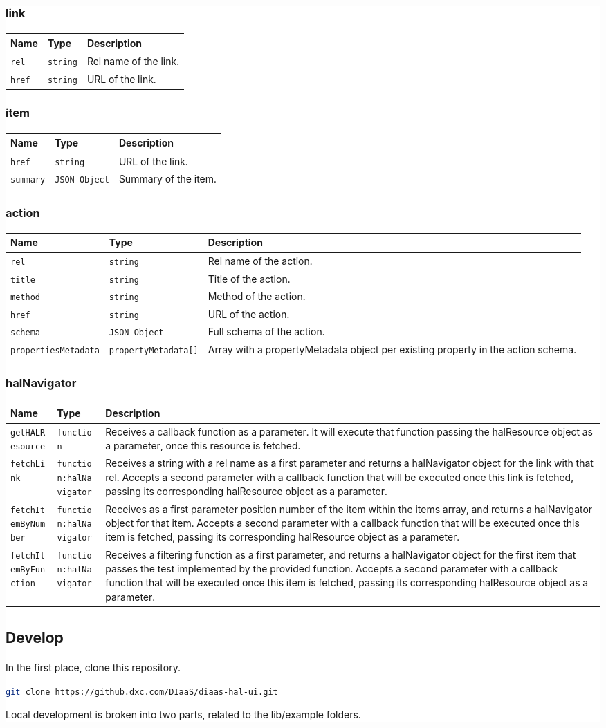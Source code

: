 ### link

| Name   | Type     | Description           |
| :----- | :------- | :-------------------- |
| `rel`  | `string` | Rel name of the link. |
| `href` | `string` | URL of the link.      |

### item

| Name      | Type          | Description          |
| :-------- | :------------ | :------------------- |
| `href`    | `string`      | URL of the link.     |
| `summary` | `JSON Object` | Summary of the item. |

### action

| Name                 | Type                 | Description                                                                      |
| :------------------- | :------------------- | :------------------------------------------------------------------------------- |
| `rel`                | `string`             | Rel name of the action.                                                          |
| `title`              | `string`             | Title of the action.                                                             |
| `method`             | `string`             | Method of the action.                                                            |
| `href`               | `string`             | URL of the action.                                                               |
| `schema`             | `JSON Object`        | Full schema of the action.                                                       |
| `propertiesMetadata` | `propertyMetadata[]` | Array with a propertyMetadata object per existing property in the action schema. |

### halNavigator

| Name                  | Type                    | Description                                                                                                                                                                                                                                                                                                                           |
| :-------------------- | :---------------------- | :------------------------------------------------------------------------------------------------------------------------------------------------------------------------------------------------------------------------------------------------------------------------------------------------------------------------------------ |
| `getHALResource`      | `function`              | Receives a callback function as a parameter. It will execute that function passing the halResource object as a parameter, once this resource is fetched.                                                                                                                                                                              |
| `fetchLink`           | `function:halNavigator` | Receives a string with a rel name as a first parameter and returns a halNavigator object for the link with that rel. Accepts a second parameter with a callback function that will be executed once this link is fetched, passing its corresponding halResource object as a parameter.                                                |
| `fetchItemByNumber`   | `function:halNavigator` | Receives as a first parameter position number of the item within the items array, and returns a halNavigator object for that item. Accepts a second parameter with a callback function that will be executed once this item is fetched, passing its corresponding halResource object as a parameter.                                  |
| `fetchItemByFunction` | `function:halNavigator` | Receives a filtering function as a first parameter, and returns a halNavigator object for the first item that passes the test implemented by the provided function. Accepts a second parameter with a callback function that will be executed once this item is fetched, passing its corresponding halResource object as a parameter. |

## Develop

In the first place, clone this repository.

```bash
git clone https://github.dxc.com/DIaaS/diaas-hal-ui.git
```

Local development is broken into two parts, related to the lib/example folders.
